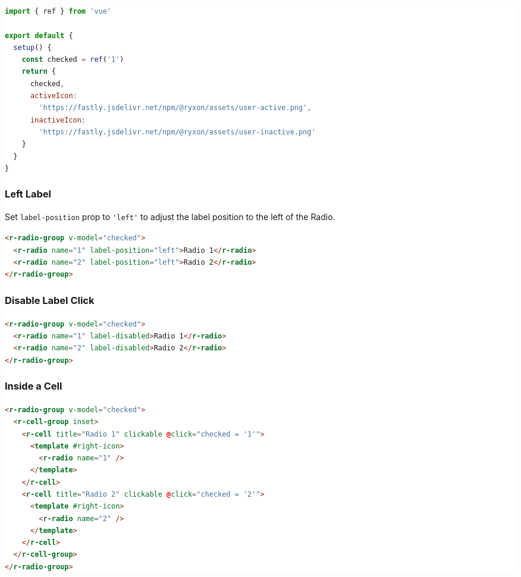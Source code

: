 ```js
import { ref } from 'vue'

export default {
  setup() {
    const checked = ref('1')
    return {
      checked,
      activeIcon:
        'https://fastly.jsdelivr.net/npm/@ryxon/assets/user-active.png',
      inactiveIcon:
        'https://fastly.jsdelivr.net/npm/@ryxon/assets/user-inactive.png'
    }
  }
}
```

### Left Label

Set `label-position` prop to `'left'` to adjust the label position to the left of the Radio.

```html
<r-radio-group v-model="checked">
  <r-radio name="1" label-position="left">Radio 1</r-radio>
  <r-radio name="2" label-position="left">Radio 2</r-radio>
</r-radio-group>
```

### Disable Label Click

```html
<r-radio-group v-model="checked">
  <r-radio name="1" label-disabled>Radio 1</r-radio>
  <r-radio name="2" label-disabled>Radio 2</r-radio>
</r-radio-group>
```

### Inside a Cell

```html
<r-radio-group v-model="checked">
  <r-cell-group inset>
    <r-cell title="Radio 1" clickable @click="checked = '1'">
      <template #right-icon>
        <r-radio name="1" />
      </template>
    </r-cell>
    <r-cell title="Radio 2" clickable @click="checked = '2'">
      <template #right-icon>
        <r-radio name="2" />
      </template>
    </r-cell>
  </r-cell-group>
</r-radio-group>
```
